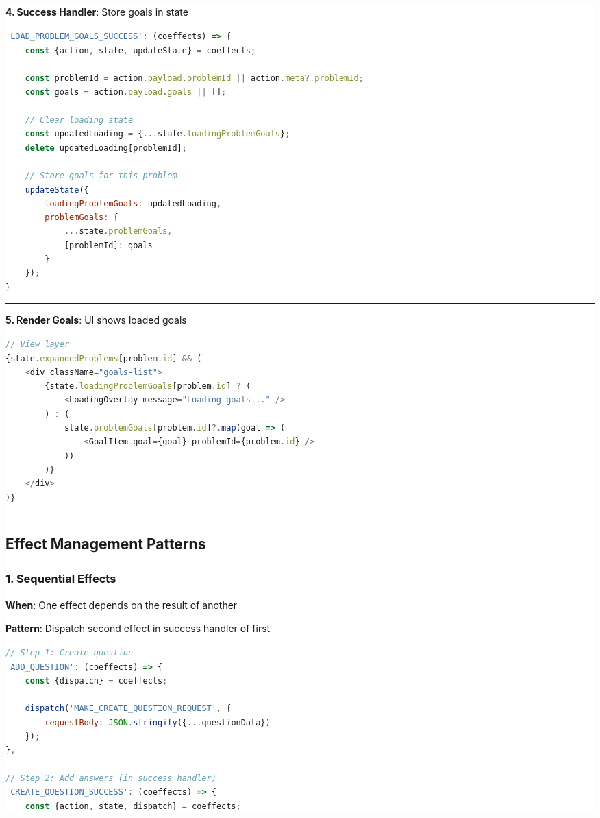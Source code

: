 
**4. Success Handler**: Store goals in state

```javascript
'LOAD_PROBLEM_GOALS_SUCCESS': (coeffects) => {
    const {action, state, updateState} = coeffects;

    const problemId = action.payload.problemId || action.meta?.problemId;
    const goals = action.payload.goals || [];

    // Clear loading state
    const updatedLoading = {...state.loadingProblemGoals};
    delete updatedLoading[problemId];

    // Store goals for this problem
    updateState({
        loadingProblemGoals: updatedLoading,
        problemGoals: {
            ...state.problemGoals,
            [problemId]: goals
        }
    });
}
```

---

**5. Render Goals**: UI shows loaded goals

```javascript
// View layer
{state.expandedProblems[problem.id] && (
    <div className="goals-list">
        {state.loadingProblemGoals[problem.id] ? (
            <LoadingOverlay message="Loading goals..." />
        ) : (
            state.problemGoals[problem.id]?.map(goal => (
                <GoalItem goal={goal} problemId={problem.id} />
            ))
        )}
    </div>
)}
```

---

## Effect Management Patterns

### 1. Sequential Effects

**When**: One effect depends on the result of another

**Pattern**: Dispatch second effect in success handler of first

```javascript
// Step 1: Create question
'ADD_QUESTION': (coeffects) => {
    const {dispatch} = coeffects;

    dispatch('MAKE_CREATE_QUESTION_REQUEST', {
        requestBody: JSON.stringify({...questionData})
    });
},

// Step 2: Add answers (in success handler)
'CREATE_QUESTION_SUCCESS': (coeffects) => {
    const {action, state, dispatch} = coeffects;
```